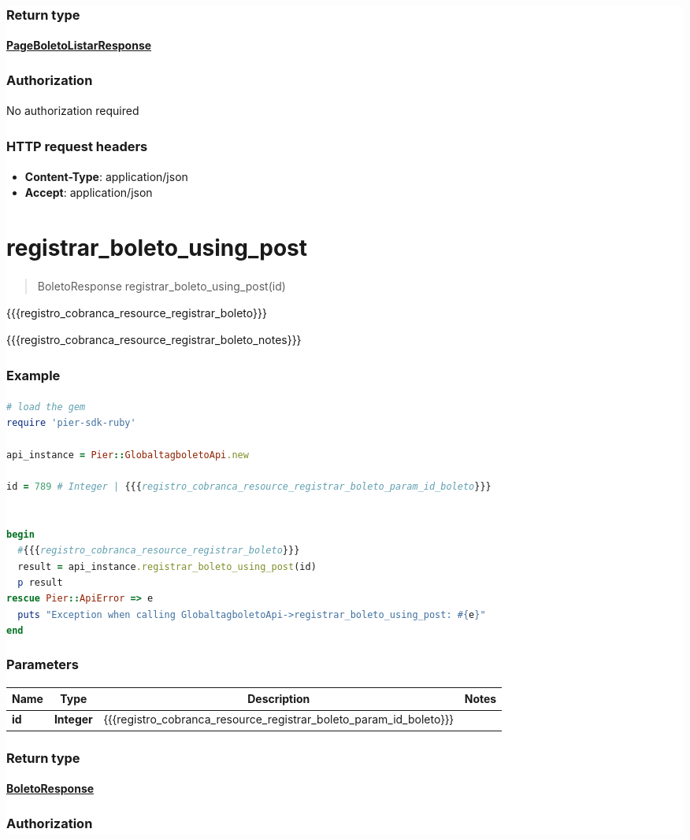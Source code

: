 ### Return type

[**PageBoletoListarResponse**](PageBoletoListarResponse.md)

### Authorization

No authorization required

### HTTP request headers

 - **Content-Type**: application/json
 - **Accept**: application/json



# **registrar_boleto_using_post**
> BoletoResponse registrar_boleto_using_post(id)

{{{registro_cobranca_resource_registrar_boleto}}}

{{{registro_cobranca_resource_registrar_boleto_notes}}}

### Example
```ruby
# load the gem
require 'pier-sdk-ruby'

api_instance = Pier::GlobaltagboletoApi.new

id = 789 # Integer | {{{registro_cobranca_resource_registrar_boleto_param_id_boleto}}}


begin
  #{{{registro_cobranca_resource_registrar_boleto}}}
  result = api_instance.registrar_boleto_using_post(id)
  p result
rescue Pier::ApiError => e
  puts "Exception when calling GlobaltagboletoApi->registrar_boleto_using_post: #{e}"
end
```

### Parameters

Name | Type | Description  | Notes
------------- | ------------- | ------------- | -------------
 **id** | **Integer**| {{{registro_cobranca_resource_registrar_boleto_param_id_boleto}}} | 

### Return type

[**BoletoResponse**](BoletoResponse.md)

### Authorization
